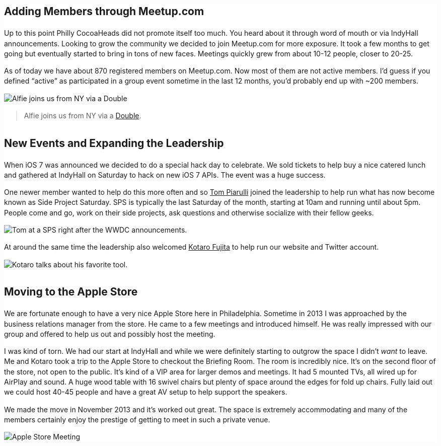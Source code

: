 ## Adding Members through Meetup.com

Up to this point Philly CocoaHeads did not promote itself too much. You heard about it through word of mouth or via IndyHall announcements. Looking to grow the community we decided to join Meetup.com for more exposure. It took a few months to get going but eventually started to bring in tons of new faces. Meetings quickly grew from about 10-12 people, closer to 20-25.

As of today we have about 870 registered members on Meetup.com. Now most of them are not active members. I&#8217;d guess if you defined &#8220;active&#8221; as participated in a group event sometime in the last 12 months, you&#8217;d probably end up with ~200 members.

![Alfie joins us from NY via a Double][17]

> Alfie joins us from NY via a [Double][18].

## New Events and Expanding the Leadership

When iOS 7 was announced we decided to do a special hack day to celebrate. We sold tickets to help buy a nice catered lunch and gathered at IndyHall on Saturday to hack on new iOS 7 APIs. The event was a huge success.

One newer member wanted to help do this more often and so [Tom Piarulli][19] joined the leadership to help run what has now become known as Side Project Saturday. SPS is typically the last Saturday of the month, starting at 10am and running until about 5pm. People come and go, work on their side projects, ask questions and otherwise socialize with their fellow geeks.

![Tom at a SPS right after the WWDC announcements.][20]

At around the same time the leadership also welcomed [Kotaro Fujita][21] to help run our website and Twitter account.

![Kotaro talks about his favorite tool.][22]

## Moving to the Apple Store

We are fortunate enough to have a very nice Apple Store here in Philadelphia. Sometime in 2013 I was approached by the business relations manager from the store. He came to a few meetings and introduced himself. He was really impressed with our group and offered to help us out and possibly host the meeting.

I was kind of torn. We had our start at IndyHall and while we were definitely starting to outgrow the space I didn&#8217;t _want_ to leave. Me and Kotaro took a trip to the Apple Store to checkout the Briefing Room. The room is incredibly nice. It&#8217;s on the second floor of the store, not open to the public. It&#8217;s kind of a VIP area for larger demos and meetings. It had 5 mounted TVs, all wired up for AirPlay and sound. A huge wood table with 16 swivel chairs but plenty of space around the edges for fold up chairs. Fully laid out we could host 40-45 people and have a great AV setup to help support the speakers.

We made the move in November 2013 and it&#8217;s worked out great. The space is extremely accommodating and many of the members certainly enjoy the prestige of getting to meet in such a private venue.

![Apple Store Meeting][23]


 [1]: http://phillycocoa.org/
 [2]: http://cocoaheads.org/
 [3]: http://www.indyhall.org/
 [4]: http://www.neat.com/
 [5]: http://thelittleappfactory.com/ripit/
 [6]: http://davemartorana.com/multifirefox/
 [7]: http://www.macworld.com/article/1138909/multiplex.html
 [8]: https://letsencrypt.org/isrg/
 [9]: https://vimeo.com/9553439
 [10]: https://github.com/phillycocoa/projectcalculator
 [11]: http://mikezornek.com/media/images/cocoaheads-history/early-indyhall.jpeg "IndyHall"
 [12]: http://www.macworld.com/article/1132400/iphonesdk.html
 [13]: http://www.goodreads.com/book/show/4082939-learn-objective-c-on-the-mac
 [14]: https://twitter.com/mikedeaven
 [15]: http://mikezornek.com/media/images/cocoaheads-history/indyhall-meeting.jpg "An Early IndyHall Meeting"
 [16]: http://mikezornek.com/media/images/cocoaheads-history/indyhall-meeting2.jpeg "Another IndyHall Meeting"
 [17]: http://mikezornek.com/media/images/cocoaheads-history/alphie2.jpg "Alfie joins us from NY via a Double"
 [18]: http://www.doublerobotics.com/
 [19]: https://twitter.com/tompark_io
 [20]: http://mikezornek.com/media/images/cocoaheads-history/wwdc-day.jpg "Tom at a SPS right after the WWDC announcements."
 [21]: https://twitter.com/wild37
 [22]: http://mikezornek.com/media/images/cocoaheads-history/webviews.jpeg "Kotaro talks about his favorite tool."
 [23]: http://mikezornek.com/media/images/cocoaheads-history/apple-store-meeting.jpeg "Apple Store Meeting"
 [24]: http://curtisherbert.com/
 [25]: http://mikezornek.com/media/images/cocoaheads-history/curtis.jpeg "Curtis teaching his ObjC Workshop"
 [26]: http://cocoalove.org/
 [27]: http://mikezornek.com/media/images/cocoaheads-history/workshops.jpeg "Marketing Workshop"
 [28]: https://vimeo.com/phillycocoa
 [29]: http://mikezornek.com/media/images/cocoaheads-history/video-capture.jpg "Video Capture Setup"
 [30]: http://mikezornek.com/media/images/cocoaheads-history/apple-tv-app.jpg "Apple TV App"
 [31]: http://amzn.to/1NjfC6F
 [32]: https://www.hackingwithswift.com/